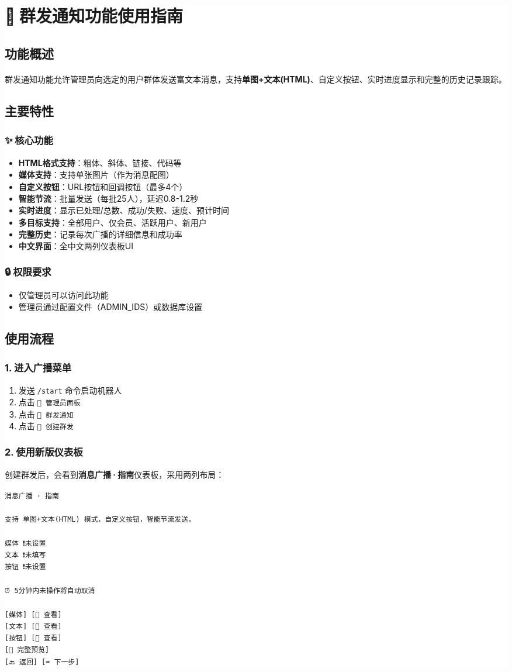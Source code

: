 # 📢 群发通知功能使用指南

## 功能概述

群发通知功能允许管理员向选定的用户群体发送富文本消息，支持**单图+文本(HTML)**、自定义按钮、实时进度显示和完整的历史记录跟踪。

## 主要特性

### ✨ 核心功能
- **HTML格式支持**：粗体、斜体、链接、代码等
- **媒体支持**：支持单张图片（作为消息配图）
- **自定义按钮**：URL按钮和回调按钮（最多4个）
- **智能节流**：批量发送（每批25人），延迟0.8-1.2秒
- **实时进度**：显示已处理/总数、成功/失败、速度、预计时间
- **多目标支持**：全部用户、仅会员、活跃用户、新用户
- **完整历史**：记录每次广播的详细信息和成功率
- **中文界面**：全中文两列仪表板UI

### 🔒 权限要求
- 仅管理员可以访问此功能
- 管理员通过配置文件（ADMIN_IDS）或数据库设置

## 使用流程

### 1. 进入广播菜单

1. 发送 `/start` 命令启动机器人
2. 点击 `👑 管理员面板`
3. 点击 `📢 群发通知`
4. 点击 `📝 创建群发`

### 2. 使用新版仪表板

创建群发后，会看到**消息广播 · 指南**仪表板，采用两列布局：

```
消息广播 · 指南

支持 单图+文本(HTML) 模式，自定义按钮，智能节流发送。

媒体 ❗未设置
文本 ❗未填写
按钮 ❗未设置

⏰ 5分钟内未操作将自动取消

[媒体] [👀 查看]
[文本] [👀 查看]
[按钮] [👀 查看]
[📱 完整预览]
[🔙 返回] [➡️ 下一步]
```
